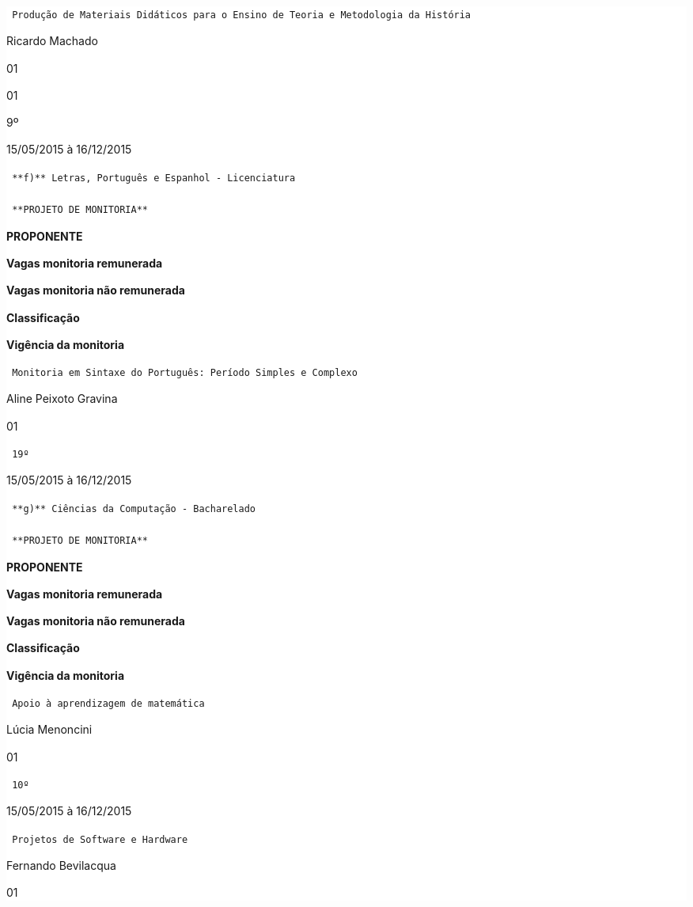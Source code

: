      Produção de Materiais Didáticos para o Ensino de Teoria e Metodologia da História

   Ricardo Machado

   01

   01

   9º

   15/05/2015 à 16/12/2015

     **f)** Letras, Português e Espanhol - Licenciatura

     **PROJETO DE MONITORIA**

   **PROPONENTE**

   **Vagas monitoria remunerada**

   **Vagas monitoria não remunerada**

   **Classificação**

   **Vigência da monitoria**

     Monitoria em Sintaxe do Português: Período Simples e Complexo

   Aline Peixoto Gravina

   01

     19º

   15/05/2015 à 16/12/2015

     **g)** Ciências da Computação - Bacharelado

     **PROJETO DE MONITORIA**

   **PROPONENTE**

   **Vagas monitoria remunerada**

   **Vagas monitoria não remunerada**

   **Classificação**

   **Vigência da monitoria**

     Apoio à aprendizagem de matemática

   Lúcia Menoncini

   01

     10º

   15/05/2015 à 16/12/2015

     Projetos de Software e Hardware

   Fernando Bevilacqua

   01

